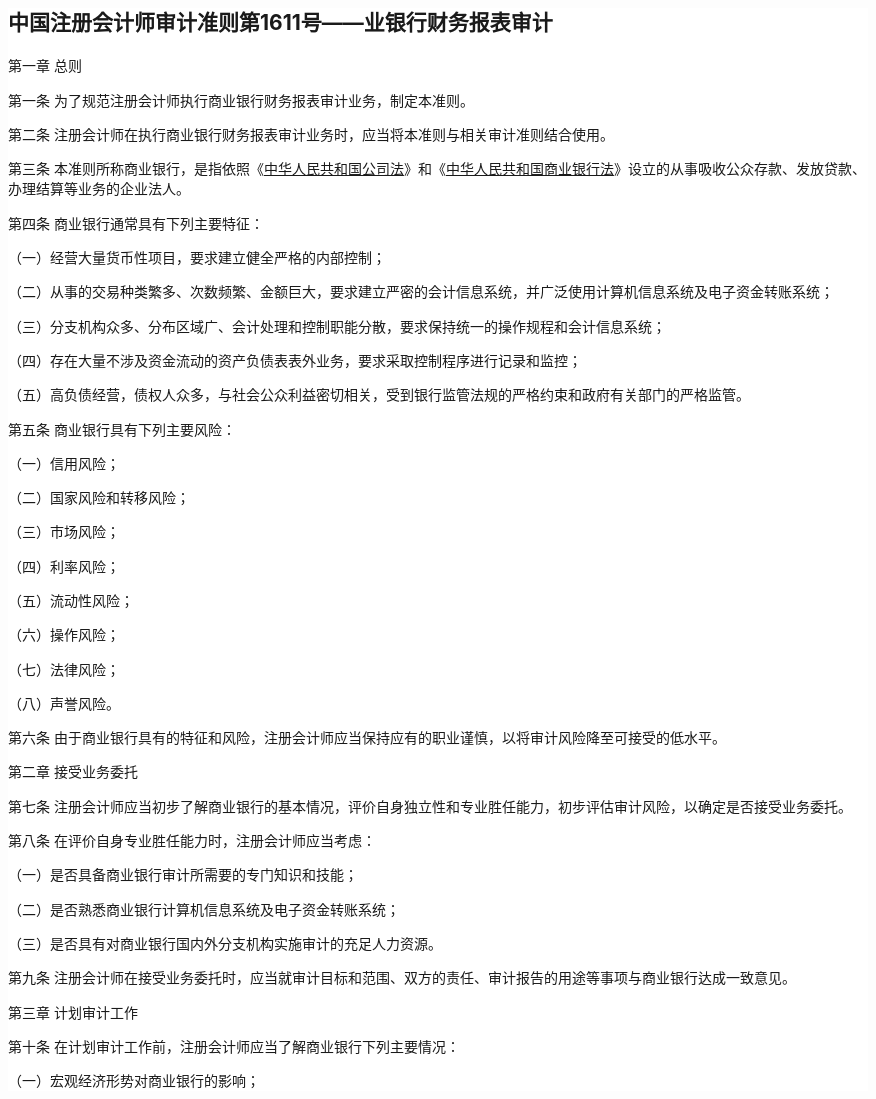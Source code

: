 ## 中国注册会计师审计准则第1611号——业银行财务报表审计

第一章 总则

第一条 为了规范注册会计师执行商业银行财务报表审计业务，制定本准则。

第二条 注册会计师在执行商业银行财务报表审计业务时，应当将本准则与相关审计准则结合使用。

第三条 本准则所称商业银行，是指依照《[中华人民共和国公司法](https://cicpa.wkinfo.com.cn/document/show?collection=legislation&aid=MTAwMDAwNzI3NjY%3D&language=中文)》和《[中华人民共和国商业银行法](https://cicpa.wkinfo.com.cn/document/show?collection=legislation&aid=MTAwMDAxODIwMjY%3D&language=中文)》设立的从事吸收公众存款、发放贷款、办理结算等业务的企业法人。

第四条 商业银行通常具有下列主要特征：

（一）经营大量货币性项目，要求建立健全严格的内部控制；

（二）从事的交易种类繁多、次数频繁、金额巨大，要求建立严密的会计信息系统，并广泛使用计算机信息系统及电子资金转账系统；

（三）分支机构众多、分布区域广、会计处理和控制职能分散，要求保持统一的操作规程和会计信息系统；

（四）存在大量不涉及资金流动的资产负债表表外业务，要求采取控制程序进行记录和监控；

（五）高负债经营，债权人众多，与社会公众利益密切相关，受到银行监管法规的严格约束和政府有关部门的严格监管。

第五条 商业银行具有下列主要风险：

（一）信用风险；

（二）国家风险和转移风险；

（三）市场风险；

（四）利率风险；

（五）流动性风险；

（六）操作风险；

（七）法律风险；

（八）声誉风险。

第六条 由于商业银行具有的特征和风险，注册会计师应当保持应有的职业谨慎，以将审计风险降至可接受的低水平。

第二章 接受业务委托

第七条 注册会计师应当初步了解商业银行的基本情况，评价自身独立性和专业胜任能力，初步评估审计风险，以确定是否接受业务委托。

第八条 在评价自身专业胜任能力时，注册会计师应当考虑：

（一）是否具备商业银行审计所需要的专门知识和技能；

（二）是否熟悉商业银行计算机信息系统及电子资金转账系统；

（三）是否具有对商业银行国内外分支机构实施审计的充足人力资源。

第九条 注册会计师在接受业务委托时，应当就审计目标和范围、双方的责任、审计报告的用途等事项与商业银行达成一致意见。

第三章 计划审计工作

第十条 在计划审计工作前，注册会计师应当了解商业银行下列主要情况：

（一）宏观经济形势对商业银行的影响；
